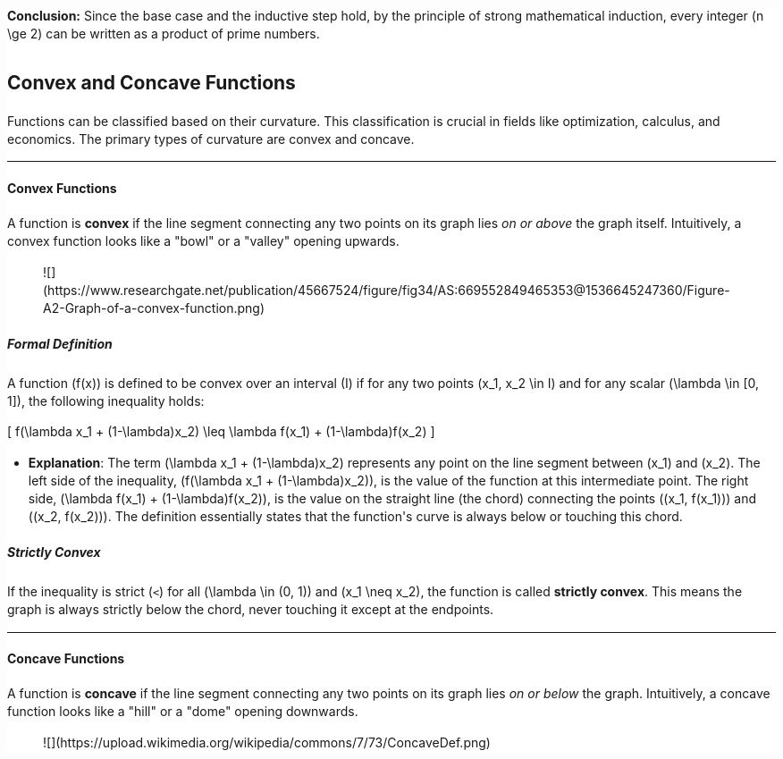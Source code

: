 **Conclusion:**
Since the base case and the inductive step hold, by the principle of strong mathematical induction, every integer \(n \ge 2\) can be written as a product of prime numbers.

## Convex and Concave Functions

<iframe width="710" height="533" src="https://www.youtube.com/embed/nOFXLCCvtm0" title="Understanding Concave and Convex Functions" frameborder="0" allow="accelerometer; autoplay; clipboard-write; encrypted-media; gyroscope; picture-in-picture; web-share" referrerpolicy="strict-origin-when-cross-origin" allowfullscreen></iframe>

Functions can be classified based on their curvature. This classification is crucial in fields like optimization, calculus, and economics. The primary types of curvature are convex and concave.

---

#### Convex Functions

A function is **convex** if the line segment connecting any two points on its graph lies *on or above* the graph itself. Intuitively, a convex function looks like a "bowl" or a "valley" opening upwards.

<figure markdown="span">
  ![](https://www.researchgate.net/publication/45667524/figure/fig34/AS:669552849465353@1536645247360/Figure-A2-Graph-of-a-convex-function.png)
</figure>

##### Formal Definition

A function \(f(x)\) is defined to be convex over an interval \(I\) if for any two points \(x_1, x_2 \in I\) and for any scalar \(\lambda \in [0, 1]\), the following inequality holds:

\[ f(\lambda x_1 + (1-\lambda)x_2) \leq \lambda f(x_1) + (1-\lambda)f(x_2) \]

* **Explanation**: The term \(\lambda x_1 + (1-\lambda)x_2\) represents any point on the line segment between \(x_1\) and \(x_2\). The left side of the inequality, \(f(\lambda x_1 + (1-\lambda)x_2)\), is the value of the function at this intermediate point. The right side, \(\lambda f(x_1) + (1-\lambda)f(x_2)\), is the value on the straight line (the chord) connecting the points \((x_1, f(x_1))\) and \((x_2, f(x_2))\). The definition essentially states that the function's curve is always below or touching this chord.

##### Strictly Convex

If the inequality is strict (`<`) for all \(\lambda \in (0, 1)\) and \(x_1 \neq x_2\), the function is called **strictly convex**. This means the graph is always strictly below the chord, never touching it except at the endpoints.

---

#### Concave Functions

A function is **concave** if the line segment connecting any two points on its graph lies *on or below* the graph. Intuitively, a concave function looks like a "hill" or a "dome" opening downwards.

<figure markdown="span">
  ![](https://upload.wikimedia.org/wikipedia/commons/7/73/ConcaveDef.png)
</figure>
